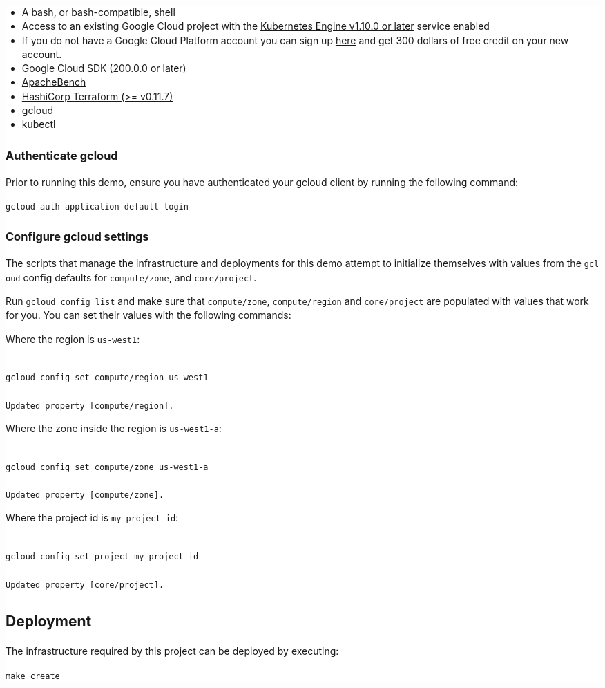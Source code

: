 * A bash, or bash-compatible, shell
* Access to an existing Google Cloud project with the
[Kubernetes Engine v1.10.0 or later](https://cloud.google.com/kubernetes-engine/docs/quickstart#before-you-begin) service enabled
* If you do not have a Google Cloud Platform account you can sign up [here](https://cloud.google.com) and get 300 dollars of free credit on your new account.
* [Google Cloud SDK (200.0.0 or later)](https://cloud.google.com/sdk/downloads)
* [ApacheBench](https://httpd.apache.org/docs/2.4/programs/ab.html)
* [HashiCorp Terraform (>= v0.11.7)](https://www.terraform.io/downloads.html)
* [gcloud](https://cloud.google.com/sdk/gcloud/)
* [kubectl](https://kubernetes.io/docs/tasks/tools/install-kubectl/)

### Authenticate gcloud

Prior to running this demo, ensure you have authenticated your gcloud client by running the following command:

```console
gcloud auth application-default login
```

### Configure gcloud settings

The scripts that manage the infrastructure and deployments for this demo attempt to initialize themselves with values from the `gcloud` config defaults for `compute/zone`, and `core/project`.

Run `gcloud config list` and make sure that `compute/zone`, `compute/region` and `core/project` are populated with values that work for you. You can set their values with the following commands:

Where the region is `us-west1`:
```console

gcloud config set compute/region us-west1

Updated property [compute/region].
```

 Where the zone inside the region is `us-west1-a`:
```console

gcloud config set compute/zone us-west1-a

Updated property [compute/zone].
```
 Where the project id is `my-project-id`:
```console

gcloud config set project my-project-id

Updated property [core/project].
```

## Deployment

The infrastructure required by this project can be deployed by executing:
```console
make create
```
